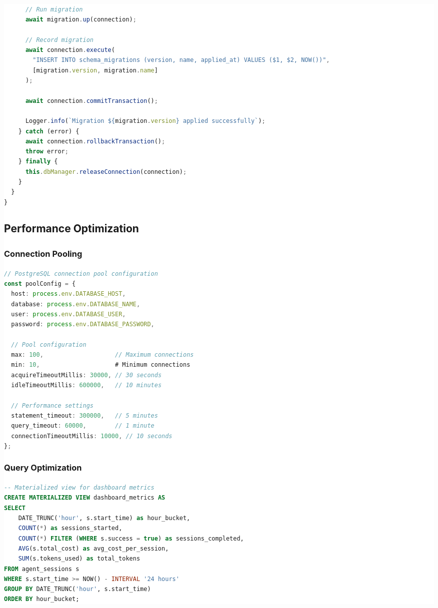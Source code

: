 ```typescript
      // Run migration
      await migration.up(connection);
      
      // Record migration
      await connection.execute(
        "INSERT INTO schema_migrations (version, name, applied_at) VALUES ($1, $2, NOW())",
        [migration.version, migration.name]
      );
      
      await connection.commitTransaction();
      
      Logger.info(`Migration ${migration.version} applied successfully`);
    } catch (error) {
      await connection.rollbackTransaction();
      throw error;
    } finally {
      this.dbManager.releaseConnection(connection);
    }
  }
}
```

## Performance Optimization

### Connection Pooling

```typescript
// PostgreSQL connection pool configuration
const poolConfig = {
  host: process.env.DATABASE_HOST,
  database: process.env.DATABASE_NAME,
  user: process.env.DATABASE_USER,
  password: process.env.DATABASE_PASSWORD,
  
  // Pool configuration
  max: 100,                    // Maximum connections
  min: 10,                     # Minimum connections
  acquireTimeoutMillis: 30000, // 30 seconds
  idleTimeoutMillis: 600000,   // 10 minutes
  
  // Performance settings
  statement_timeout: 300000,   // 5 minutes
  query_timeout: 60000,        // 1 minute
  connectionTimeoutMillis: 10000, // 10 seconds
};
```

### Query Optimization

```sql
-- Materialized view for dashboard metrics
CREATE MATERIALIZED VIEW dashboard_metrics AS
SELECT 
    DATE_TRUNC('hour', s.start_time) as hour_bucket,
    COUNT(*) as sessions_started,
    COUNT(*) FILTER (WHERE s.success = true) as sessions_completed,
    AVG(s.total_cost) as avg_cost_per_session,
    SUM(s.tokens_used) as total_tokens
FROM agent_sessions s
WHERE s.start_time >= NOW() - INTERVAL '24 hours'
GROUP BY DATE_TRUNC('hour', s.start_time)
ORDER BY hour_bucket;

```